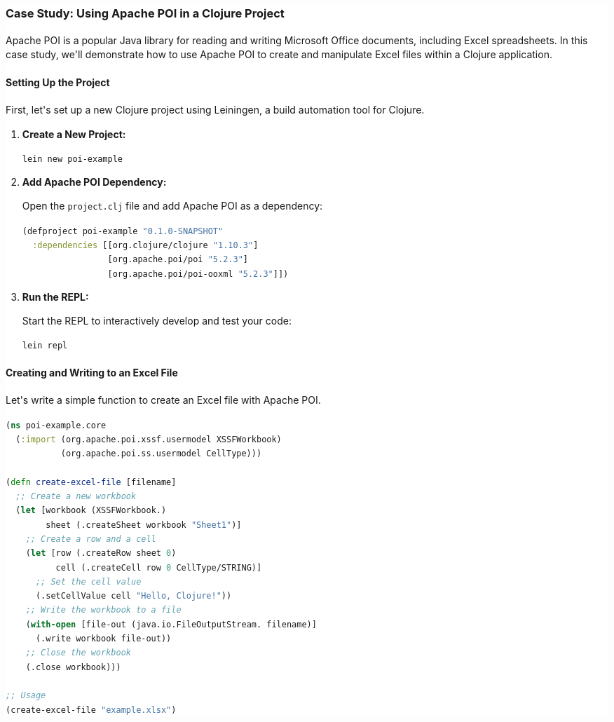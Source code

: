 ### Case Study: Using Apache POI in a Clojure Project

Apache POI is a popular Java library for reading and writing Microsoft Office documents, including Excel spreadsheets. In this case study, we'll demonstrate how to use Apache POI to create and manipulate Excel files within a Clojure application.

#### Setting Up the Project

First, let's set up a new Clojure project using Leiningen, a build automation tool for Clojure.

1. **Create a New Project:**

   ```bash
   lein new poi-example
   ```

2. **Add Apache POI Dependency:**

   Open the `project.clj` file and add Apache POI as a dependency:

   ```clojure
   (defproject poi-example "0.1.0-SNAPSHOT"
     :dependencies [[org.clojure/clojure "1.10.3"]
                    [org.apache.poi/poi "5.2.3"]
                    [org.apache.poi/poi-ooxml "5.2.3"]])
   ```

3. **Run the REPL:**

   Start the REPL to interactively develop and test your code:

   ```bash
   lein repl
   ```

#### Creating and Writing to an Excel File

Let's write a simple function to create an Excel file with Apache POI.

```clojure
(ns poi-example.core
  (:import (org.apache.poi.xssf.usermodel XSSFWorkbook)
           (org.apache.poi.ss.usermodel CellType)))

(defn create-excel-file [filename]
  ;; Create a new workbook
  (let [workbook (XSSFWorkbook.)
        sheet (.createSheet workbook "Sheet1")]
    ;; Create a row and a cell
    (let [row (.createRow sheet 0)
          cell (.createCell row 0 CellType/STRING)]
      ;; Set the cell value
      (.setCellValue cell "Hello, Clojure!"))
    ;; Write the workbook to a file
    (with-open [file-out (java.io.FileOutputStream. filename)]
      (.write workbook file-out))
    ;; Close the workbook
    (.close workbook)))

;; Usage
(create-excel-file "example.xlsx")
```
